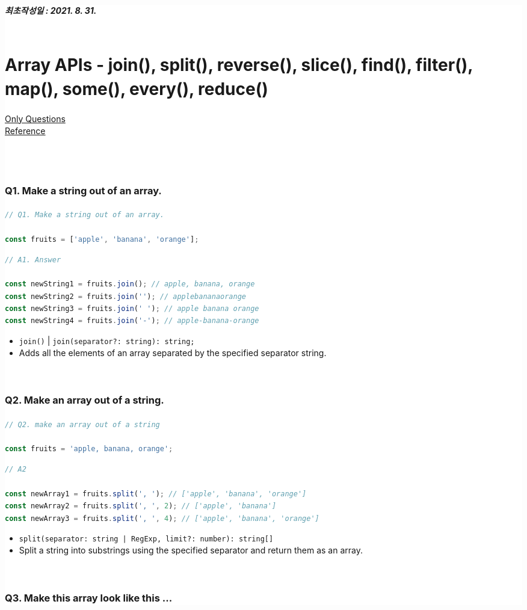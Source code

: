 ##### 최초작성일 : 2021. 8. 31.<br><br>

# Array APIs - join(), split(), reverse(), slice(), find(), filter(), map(), some(), every(), reduce()

[Only Questions](#only-questions)  
[Reference](#reference)

<br><br>

### Q1. Make a string out of an array.

```js
// Q1. Make a string out of an array.

const fruits = ['apple', 'banana', 'orange'];
```

```js
// A1. Answer

const newString1 = fruits.join(); // apple, banana, orange
const newString2 = fruits.join(''); // applebananaorange
const newString3 = fruits.join(' '); // apple banana orange
const newString4 = fruits.join('-'); // apple-banana-orange
```

- `join()` | `join(separator?: string): string;`
- Adds all the elements of an array separated by the specified separator string.

<br>

### Q2. Make an array out of a string.

```js
// Q2. make an array out of a string

const fruits = 'apple, banana, orange';
```

```js
// A2

const newArray1 = fruits.split(', '); // ['apple', 'banana', 'orange']
const newArray2 = fruits.split(', ', 2); // ['apple', 'banana']
const newArray3 = fruits.split(', ', 4); // ['apple', 'banana', 'orange']
```

- `split(separator: string | RegExp, limit?: number): string[]`
- Split a string into substrings using the specified separator and return them as an array.

<br>

### Q3. Make this array look like this ...
